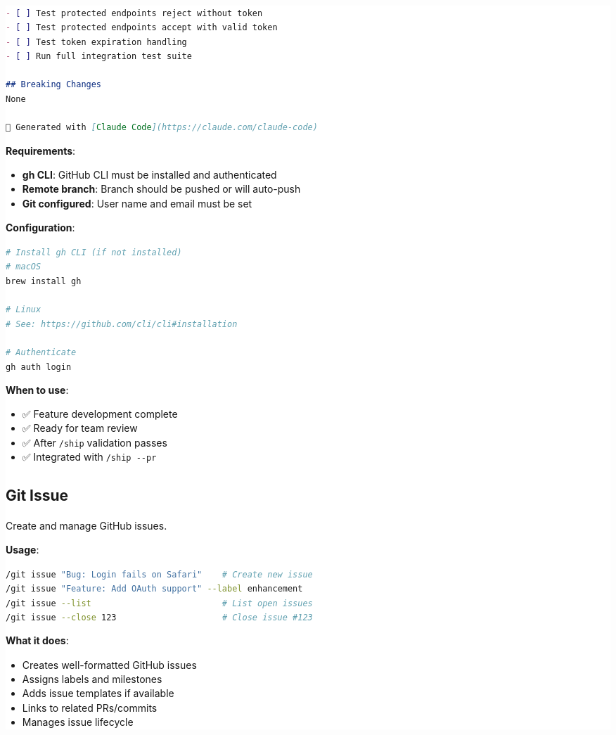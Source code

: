 ```markdown
- [ ] Test protected endpoints reject without token
- [ ] Test protected endpoints accept with valid token
- [ ] Test token expiration handling
- [ ] Run full integration test suite

## Breaking Changes
None

🤖 Generated with [Claude Code](https://claude.com/claude-code)
```

**Requirements**:
- **gh CLI**: GitHub CLI must be installed and authenticated
- **Remote branch**: Branch should be pushed or will auto-push
- **Git configured**: User name and email must be set

**Configuration**:
```bash
# Install gh CLI (if not installed)
# macOS
brew install gh

# Linux
# See: https://github.com/cli/cli#installation

# Authenticate
gh auth login
```

**When to use**:
- ✅ Feature development complete
- ✅ Ready for team review
- ✅ After `/ship` validation passes
- ✅ Integrated with `/ship --pr`

## Git Issue

Create and manage GitHub issues.

**Usage**:
```bash
/git issue "Bug: Login fails on Safari"    # Create new issue
/git issue "Feature: Add OAuth support" --label enhancement
/git issue --list                          # List open issues
/git issue --close 123                     # Close issue #123
```

**What it does**:
- Creates well-formatted GitHub issues
- Assigns labels and milestones
- Adds issue templates if available
- Links to related PRs/commits
- Manages issue lifecycle

